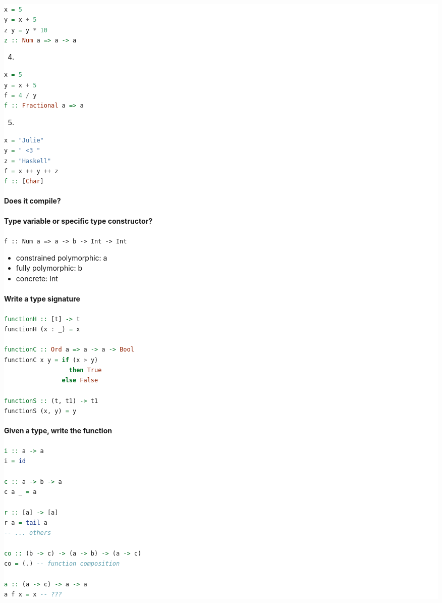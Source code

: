 ```haskell
x = 5 
y = x + 5
z y = y * 10 
z :: Num a => a -> a
```
4.

```haskell
x = 5 
y = x + 5 
f = 4 / y 
f :: Fractional a => a
```

5.

```haskell
x = "Julie"
y = " <3 "
z = "Haskell"
f = x ++ y ++ z
f :: [Char]
```

#### Does it compile?

#### Type variable or specific type constructor?

```
f :: Num a => a -> b -> Int -> Int
```
* constrained polymorphic: a
* fully polymorphic: b
* concrete: Int

#### Write a type signature

```haskell
functionH :: [t] -> t
functionH (x : _) = x

functionC :: Ord a => a -> a -> Bool
functionC x y = if (x > y) 
                  then True 
                else False

functionS :: (t, t1) -> t1
functionS (x, y) = y
```

#### Given a type, write the function

```haskell
i :: a -> a
i = id

c :: a -> b -> a 
c a _ = a

r :: [a] -> [a] 
r a = tail a
-- ... others

co :: (b -> c) -> (a -> b) -> (a -> c) 
co = (.) -- function composition

a :: (a -> c) -> a -> a 
a f x = x -- ???
```